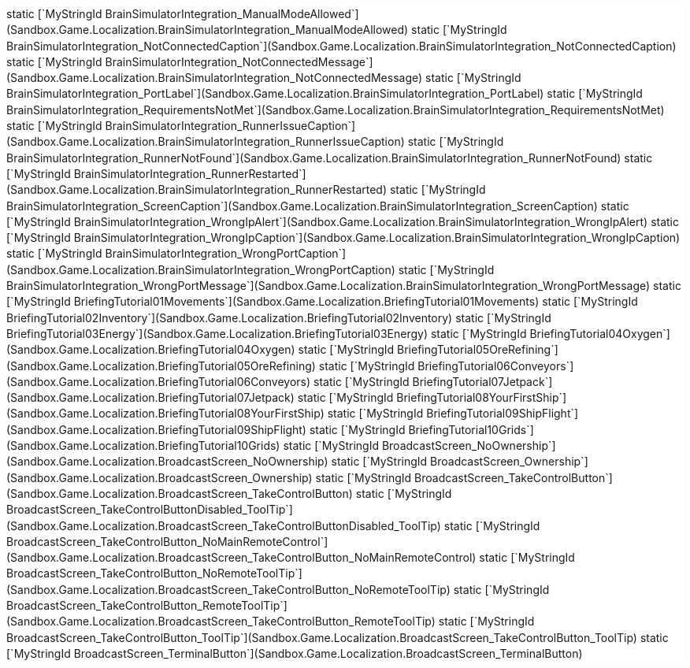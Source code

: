 <tr><td>static [`MyStringId BrainSimulatorIntegration_ManualModeAllowed`](Sandbox.Game.Localization.BrainSimulatorIntegration_ManualModeAllowed)</td><td></td></tr>
<tr><td>static [`MyStringId BrainSimulatorIntegration_NotConnectedCaption`](Sandbox.Game.Localization.BrainSimulatorIntegration_NotConnectedCaption)</td><td></td></tr>
<tr><td>static [`MyStringId BrainSimulatorIntegration_NotConnectedMessage`](Sandbox.Game.Localization.BrainSimulatorIntegration_NotConnectedMessage)</td><td></td></tr>
<tr><td>static [`MyStringId BrainSimulatorIntegration_PortLabel`](Sandbox.Game.Localization.BrainSimulatorIntegration_PortLabel)</td><td></td></tr>
<tr><td>static [`MyStringId BrainSimulatorIntegration_RequirementsNotMet`](Sandbox.Game.Localization.BrainSimulatorIntegration_RequirementsNotMet)</td><td></td></tr>
<tr><td>static [`MyStringId BrainSimulatorIntegration_RunnerIssueCaption`](Sandbox.Game.Localization.BrainSimulatorIntegration_RunnerIssueCaption)</td><td></td></tr>
<tr><td>static [`MyStringId BrainSimulatorIntegration_RunnerNotFound`](Sandbox.Game.Localization.BrainSimulatorIntegration_RunnerNotFound)</td><td></td></tr>
<tr><td>static [`MyStringId BrainSimulatorIntegration_RunnerRestarted`](Sandbox.Game.Localization.BrainSimulatorIntegration_RunnerRestarted)</td><td></td></tr>
<tr><td>static [`MyStringId BrainSimulatorIntegration_ScreenCaption`](Sandbox.Game.Localization.BrainSimulatorIntegration_ScreenCaption)</td><td></td></tr>
<tr><td>static [`MyStringId BrainSimulatorIntegration_WrongIpAlert`](Sandbox.Game.Localization.BrainSimulatorIntegration_WrongIpAlert)</td><td></td></tr>
<tr><td>static [`MyStringId BrainSimulatorIntegration_WrongIpCaption`](Sandbox.Game.Localization.BrainSimulatorIntegration_WrongIpCaption)</td><td></td></tr>
<tr><td>static [`MyStringId BrainSimulatorIntegration_WrongPortCaption`](Sandbox.Game.Localization.BrainSimulatorIntegration_WrongPortCaption)</td><td></td></tr>
<tr><td>static [`MyStringId BrainSimulatorIntegration_WrongPortMessage`](Sandbox.Game.Localization.BrainSimulatorIntegration_WrongPortMessage)</td><td></td></tr>
<tr><td>static [`MyStringId BriefingTutorial01Movements`](Sandbox.Game.Localization.BriefingTutorial01Movements)</td><td></td></tr>
<tr><td>static [`MyStringId BriefingTutorial02Inventory`](Sandbox.Game.Localization.BriefingTutorial02Inventory)</td><td></td></tr>
<tr><td>static [`MyStringId BriefingTutorial03Energy`](Sandbox.Game.Localization.BriefingTutorial03Energy)</td><td></td></tr>
<tr><td>static [`MyStringId BriefingTutorial04Oxygen`](Sandbox.Game.Localization.BriefingTutorial04Oxygen)</td><td></td></tr>
<tr><td>static [`MyStringId BriefingTutorial05OreRefining`](Sandbox.Game.Localization.BriefingTutorial05OreRefining)</td><td></td></tr>
<tr><td>static [`MyStringId BriefingTutorial06Conveyors`](Sandbox.Game.Localization.BriefingTutorial06Conveyors)</td><td></td></tr>
<tr><td>static [`MyStringId BriefingTutorial07Jetpack`](Sandbox.Game.Localization.BriefingTutorial07Jetpack)</td><td></td></tr>
<tr><td>static [`MyStringId BriefingTutorial08YourFirstShip`](Sandbox.Game.Localization.BriefingTutorial08YourFirstShip)</td><td></td></tr>
<tr><td>static [`MyStringId BriefingTutorial09ShipFlight`](Sandbox.Game.Localization.BriefingTutorial09ShipFlight)</td><td></td></tr>
<tr><td>static [`MyStringId BriefingTutorial10Grids`](Sandbox.Game.Localization.BriefingTutorial10Grids)</td><td></td></tr>
<tr><td>static [`MyStringId BroadcastScreen_NoOwnership`](Sandbox.Game.Localization.BroadcastScreen_NoOwnership)</td><td></td></tr>
<tr><td>static [`MyStringId BroadcastScreen_Ownership`](Sandbox.Game.Localization.BroadcastScreen_Ownership)</td><td></td></tr>
<tr><td>static [`MyStringId BroadcastScreen_TakeControlButton`](Sandbox.Game.Localization.BroadcastScreen_TakeControlButton)</td><td></td></tr>
<tr><td>static [`MyStringId BroadcastScreen_TakeControlButtonDisabled_ToolTip`](Sandbox.Game.Localization.BroadcastScreen_TakeControlButtonDisabled_ToolTip)</td><td></td></tr>
<tr><td>static [`MyStringId BroadcastScreen_TakeControlButton_NoMainRemoteControl`](Sandbox.Game.Localization.BroadcastScreen_TakeControlButton_NoMainRemoteControl)</td><td></td></tr>
<tr><td>static [`MyStringId BroadcastScreen_TakeControlButton_NoRemoteToolTip`](Sandbox.Game.Localization.BroadcastScreen_TakeControlButton_NoRemoteToolTip)</td><td></td></tr>
<tr><td>static [`MyStringId BroadcastScreen_TakeControlButton_RemoteToolTip`](Sandbox.Game.Localization.BroadcastScreen_TakeControlButton_RemoteToolTip)</td><td></td></tr>
<tr><td>static [`MyStringId BroadcastScreen_TakeControlButton_ToolTip`](Sandbox.Game.Localization.BroadcastScreen_TakeControlButton_ToolTip)</td><td></td></tr>
<tr><td>static [`MyStringId BroadcastScreen_TerminalButton`](Sandbox.Game.Localization.BroadcastScreen_TerminalButton)</td><td></td></tr>